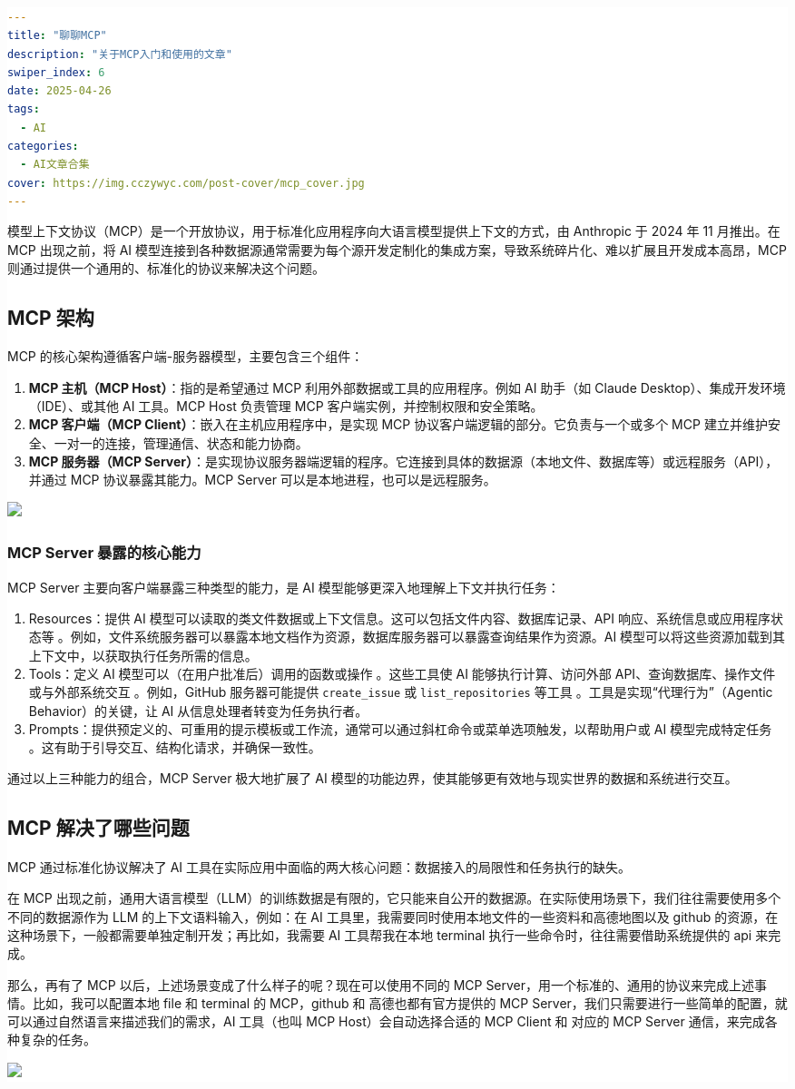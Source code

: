 ```yaml
---
title: "聊聊MCP"
description: "关于MCP入门和使用的文章"
swiper_index: 6
date: 2025-04-26
tags:
  - AI
categories:
  - AI文章合集
cover: https://img.cczywyc.com/post-cover/mcp_cover.jpg
---
```


模型上下文协议（MCP）是一个开放协议，用于标准化应用程序向大语言模型提供上下文的方式，由 Anthropic 于 2024 年 11 月推出。在 MCP 出现之前，将 AI 模型连接到各种数据源通常需要为每个源开发定制化的集成方案，导致系统碎片化、难以扩展且开发成本高昂，MCP 则通过提供一个通用的、标准化的协议来解决这个问题。

## MCP 架构

MCP 的核心架构遵循客户端-服务器模型，主要包含三个组件：

1. **MCP 主机（MCP Host）**：指的是希望通过 MCP 利用外部数据或工具的应用程序。例如 AI 助手（如 Claude Desktop）、集成开发环境（IDE）、或其他 AI 工具。MCP Host 负责管理 MCP 客户端实例，并控制权限和安全策略。
2. **MCP 客户端（MCP Client）**：嵌入在主机应用程序中，是实现 MCP 协议客户端逻辑的部分。它负责与一个或多个 MCP 建立并维护安全、一对一的连接，管理通信、状态和能力协商。
3. **MCP 服务器（MCP Server）**：是实现协议服务器端逻辑的程序。它连接到具体的数据源（本地文件、数据库等）或远程服务（API），并通过 MCP 协议暴露其能力。MCP Server 可以是本地进程，也可以是远程服务。

![](https://img.cczywyc.com/MCP_core_components.webp)

### MCP Server 暴露的核心能力

MCP Server 主要向客户端暴露三种类型的能力，是 AI 模型能够更深入地理解上下文并执行任务：

1. Resources：提供 AI 模型可以读取的类文件数据或上下文信息。这可以包括文件内容、数据库记录、API 响应、系统信息或应用程序状态等 。例如，文件系统服务器可以暴露本地文档作为资源，数据库服务器可以暴露查询结果作为资源。AI 模型可以将这些资源加载到其上下文中，以获取执行任务所需的信息。
2. Tools：定义 AI 模型可以（在用户批准后）调用的函数或操作 。这些工具使 AI 能够执行计算、访问外部 API、查询数据库、操作文件或与外部系统交互 。例如，GitHub 服务器可能提供 `create_issue` 或 `list_repositories` 等工具 。工具是实现“代理行为”（Agentic Behavior）的关键，让 AI 从信息处理者转变为任务执行者。
3. Prompts：提供预定义的、可重用的提示模板或工作流，通常可以通过斜杠命令或菜单选项触发，以帮助用户或 AI 模型完成特定任务 。这有助于引导交互、结构化请求，并确保一致性。

通过以上三种能力的组合，MCP Server 极大地扩展了 AI 模型的功能边界，使其能够更有效地与现实世界的数据和系统进行交互。

## MCP 解决了哪些问题

MCP 通过标准化协议解决了 AI 工具在实际应用中面临的两大核心问题：数据接入的局限性和任务执行的缺失。

在 MCP 出现之前，通用大语言模型（LLM）的训练数据是有限的，它只能来自公开的数据源。在实际使用场景下，我们往往需要使用多个不同的数据源作为 LLM 的上下文语料输入，例如：在 AI 工具里，我需要同时使用本地文件的一些资料和高德地图以及 github 的资源，在这种场景下，一般都需要单独定制开发；再比如，我需要 AI 工具帮我在本地 terminal 执行一些命令时，往往需要借助系统提供的 api 来完成。

那么，再有了 MCP 以后，上述场景变成了什么样子的呢？现在可以使用不同的 MCP Server，用一个标准的、通用的协议来完成上述事情。比如，我可以配置本地 file 和 terminal 的 MCP，github 和 高德也都有官方提供的 MCP Server，我们只需要进行一些简单的配置，就可以通过自然语言来描述我们的需求，AI 工具（也叫 MCP Host）会自动选择合适的 MCP Client 和 对应的 MCP Server 通信，来完成各种复杂的任务。

![](https://img.cczywyc.com/MCP_before_and_after.png)
